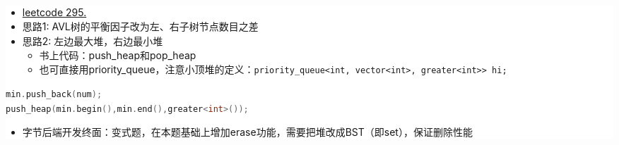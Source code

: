 * [leetcode 295.](https://leetcode-cn.com/problems/find-median-from-data-stream/)
* 思路1: AVL树的平衡因子改为左、右子树节点数目之差
* 思路2: 左边最大堆，右边最小堆
  * 书上代码：push_heap和pop_heap
  * 也可直接用priority_queue，注意小顶堆的定义：`priority_queue<int, vector<int>, greater<int>> hi;`

```c++
min.push_back(num);
push_heap(min.begin(),min.end(),greater<int>());
```

* 字节后端开发终面：变式题，在本题基础上增加erase功能，需要把堆改成BST（即set），保证删除性能













